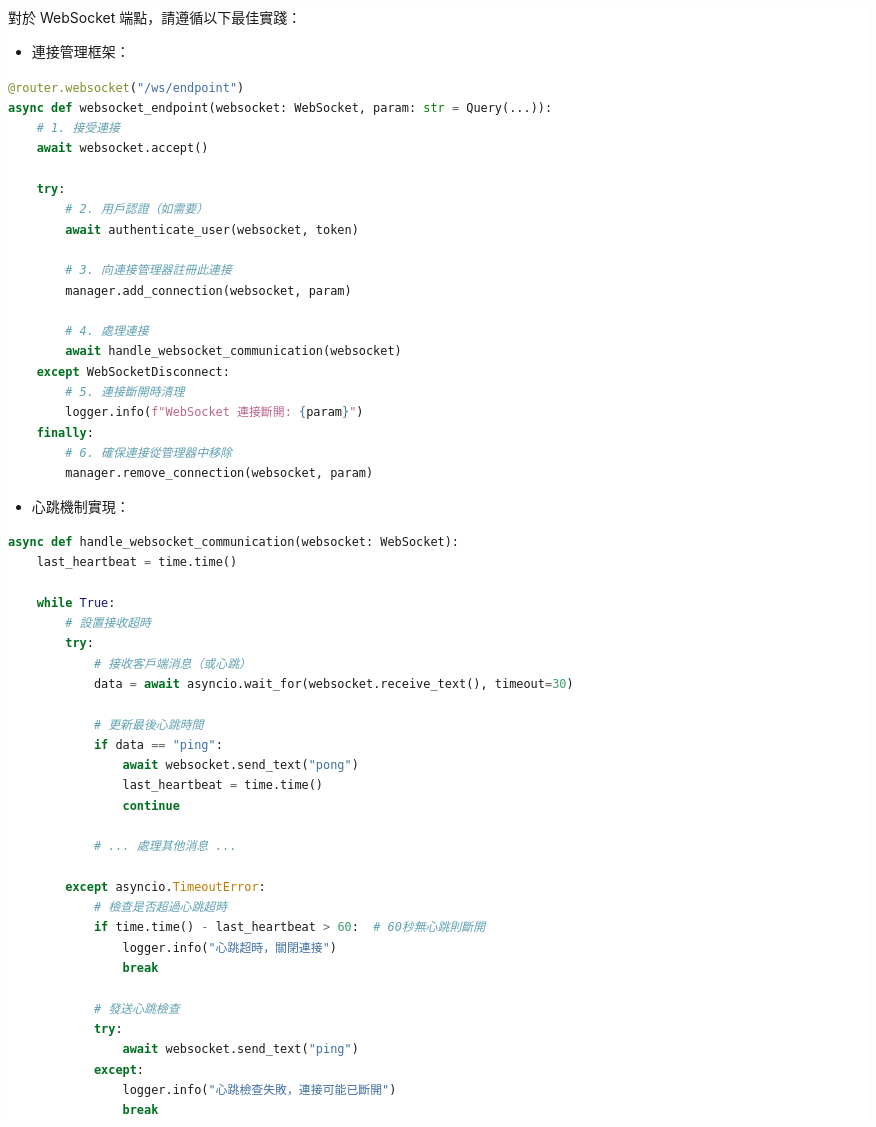 對於 WebSocket 端點，請遵循以下最佳實踐：

- 連接管理框架：

```python
@router.websocket("/ws/endpoint")
async def websocket_endpoint(websocket: WebSocket, param: str = Query(...)):
    # 1. 接受連接
    await websocket.accept()
    
    try:
        # 2. 用戶認證（如需要）
        await authenticate_user(websocket, token)
        
        # 3. 向連接管理器註冊此連接
        manager.add_connection(websocket, param)
        
        # 4. 處理連接
        await handle_websocket_communication(websocket)
    except WebSocketDisconnect:
        # 5. 連接斷開時清理
        logger.info(f"WebSocket 連接斷開: {param}")
    finally:
        # 6. 確保連接從管理器中移除
        manager.remove_connection(websocket, param)
```

- 心跳機制實現：

```python
async def handle_websocket_communication(websocket: WebSocket):
    last_heartbeat = time.time()
    
    while True:
        # 設置接收超時
        try:
            # 接收客戶端消息（或心跳）
            data = await asyncio.wait_for(websocket.receive_text(), timeout=30)
            
            # 更新最後心跳時間
            if data == "ping":
                await websocket.send_text("pong")
                last_heartbeat = time.time()
                continue
                
            # ... 處理其他消息 ...
            
        except asyncio.TimeoutError:
            # 檢查是否超過心跳超時
            if time.time() - last_heartbeat > 60:  # 60秒無心跳則斷開
                logger.info("心跳超時，關閉連接")
                break
            
            # 發送心跳檢查
            try:
                await websocket.send_text("ping")
            except:
                logger.info("心跳檢查失敗，連接可能已斷開")
                break
```
